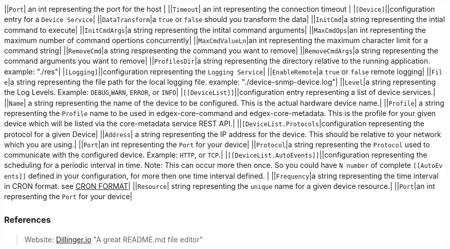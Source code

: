||`Port`| an int representing the port for the host |
||`Timeout`| an int representing the connection timeout |
|`[Device]`||configuration entry for a `Device Service`|
||`DataTransform`|a `true` or `false` should you transform the data|
||`InitCmd`|a string representing the intial command to execute|
||`InitCmdArgs`|a string representing the intital command arguments|
||`MaxCmdOps`|an int representing the maximum number of command opertions concurrently|
||`MaxCmdValueLn`|an int representing the maximum character limit for a command string|
||`RemoveCmd`|a string respresenting the command you want to remove|
||`RemoveCmdArgs`|a string representing the command arguments you want to remove|
||`ProfilesDir`|a string representing the directory relative to the running application. example: "./res"|
|`[Logging]`||configuration representing the `Logging Service`|
||`EnableRemote`|a `true` or `false` remote logging|
||`File`|a string representing the file path for the local logging file. example: "./device-snmp-device.log"|
||`Level`|a string representing the Log Levels. Example: `DEBUG`,`WARN`, `ERROR`, or `INFO`|
|`[[DeviceList]]`||configuration entry representing a list of device services.|
||`Name`| a string representing the name of the device to be configured. This is the actual hardware device name.|
||`Profile`| a string representing the `Profile` name to be used in edgex-core-command and edgex-core-metadata. This is the profile for your given device which will be listed via the core-metadata service REST API.|
||`[DeviceList.Protocols`|configuration representing the protocol for a given Device|
||`Address`| a string representing the IP address for the device.  This should be relative to your network which you are using.|
||`Port`|an int representing the `Port` for your device|
||`Protocol`|a string representing the `Protocol` used to communicate with the configured device. Example: `HTTP`, or `TCP`.|
|`[[DeviceList.AutoEvents]]`||configuration representing the scheduling for a periodic interval in time. Note: This can occur more then once.  So you could have `N number` of complete `[[AutoEvents]]` defined in your configuration, for more then one time interval defined. |
||`Frequency`|a string representing the time interval in CRON format. see [CRON FORMAT](http://www.nncron.ru/help/EN/working/cron-format.htm)|
||`Resource`| string representing the `unique` name for a given device resource.|
||`Port`|an int representing the `Port` for your device|



### References
> Website: [Dillinger.io](https://dillinger.io) "A great README.md file editor"


[ExCd]: <https://github.com/edgexfoundry/edgex-go/tree/master/internal/core/data/README.md>
[ExCc]: <https://github.com/edgexfoundry/edgex-go/tree/master/internal/core/command/README.md>
[ExCm]: <https://github.com/edgexfoundry/edgex-go/tree/master/internal/core/metadata/README.md>
[ExWk]: <https://en.wikipedia.org/wiki/Simple_Network_Management_Protocol>